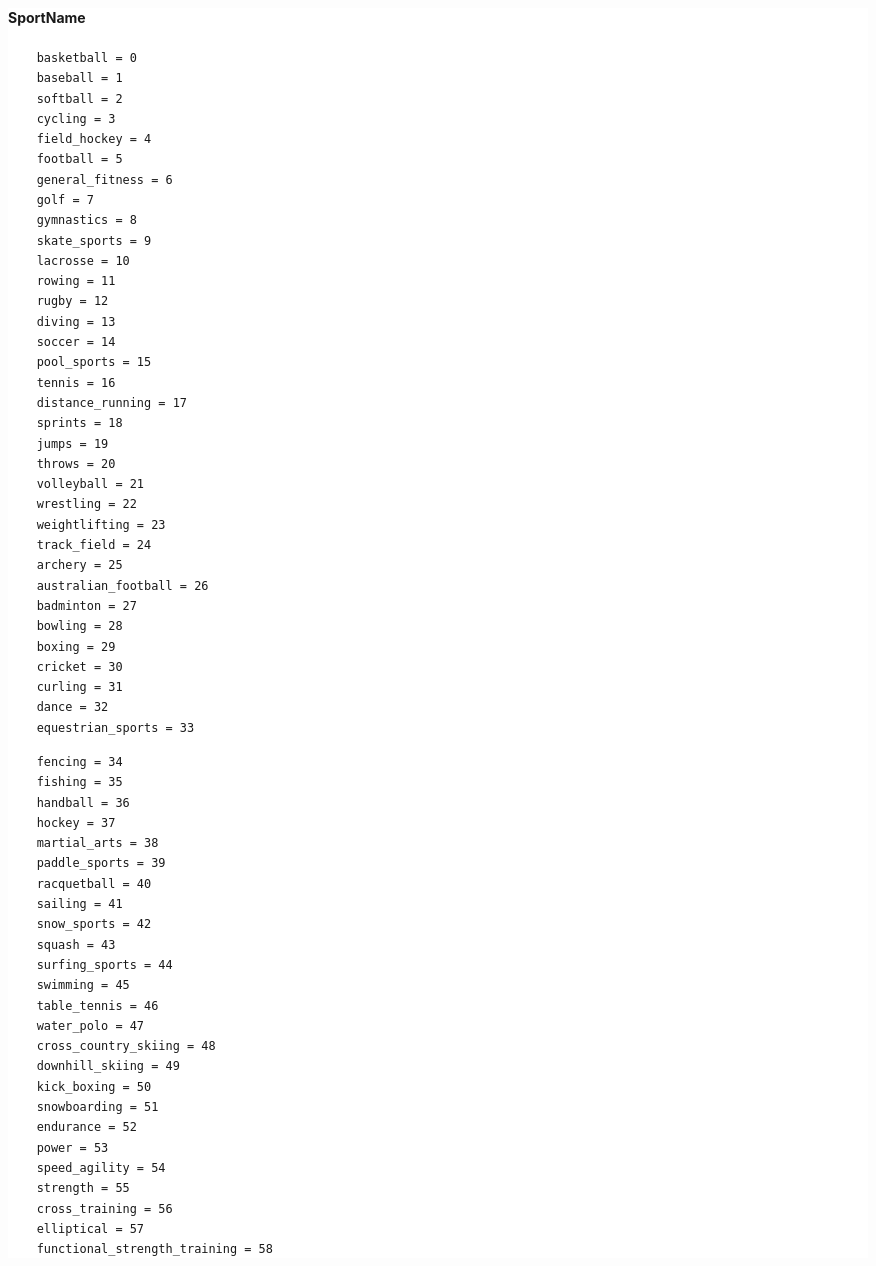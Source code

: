 #### SportName
```
    basketball = 0
    baseball = 1
    softball = 2
    cycling = 3
    field_hockey = 4
    football = 5
    general_fitness = 6
    golf = 7
    gymnastics = 8
    skate_sports = 9
    lacrosse = 10
    rowing = 11
    rugby = 12
    diving = 13
    soccer = 14
    pool_sports = 15
    tennis = 16
    distance_running = 17
    sprints = 18
    jumps = 19
    throws = 20
    volleyball = 21
    wrestling = 22
    weightlifting = 23
    track_field = 24
    archery = 25
    australian_football = 26
    badminton = 27
    bowling = 28
    boxing = 29
    cricket = 30
    curling = 31
    dance = 32
    equestrian_sports = 33
```

```
    fencing = 34
    fishing = 35
    handball = 36
    hockey = 37
    martial_arts = 38
    paddle_sports = 39
    racquetball = 40
    sailing = 41
    snow_sports = 42
    squash = 43
    surfing_sports = 44
    swimming = 45
    table_tennis = 46
    water_polo = 47
    cross_country_skiing = 48
    downhill_skiing = 49
    kick_boxing = 50
    snowboarding = 51
    endurance = 52
    power = 53
    speed_agility = 54
    strength = 55
    cross_training = 56
    elliptical = 57
    functional_strength_training = 58
```